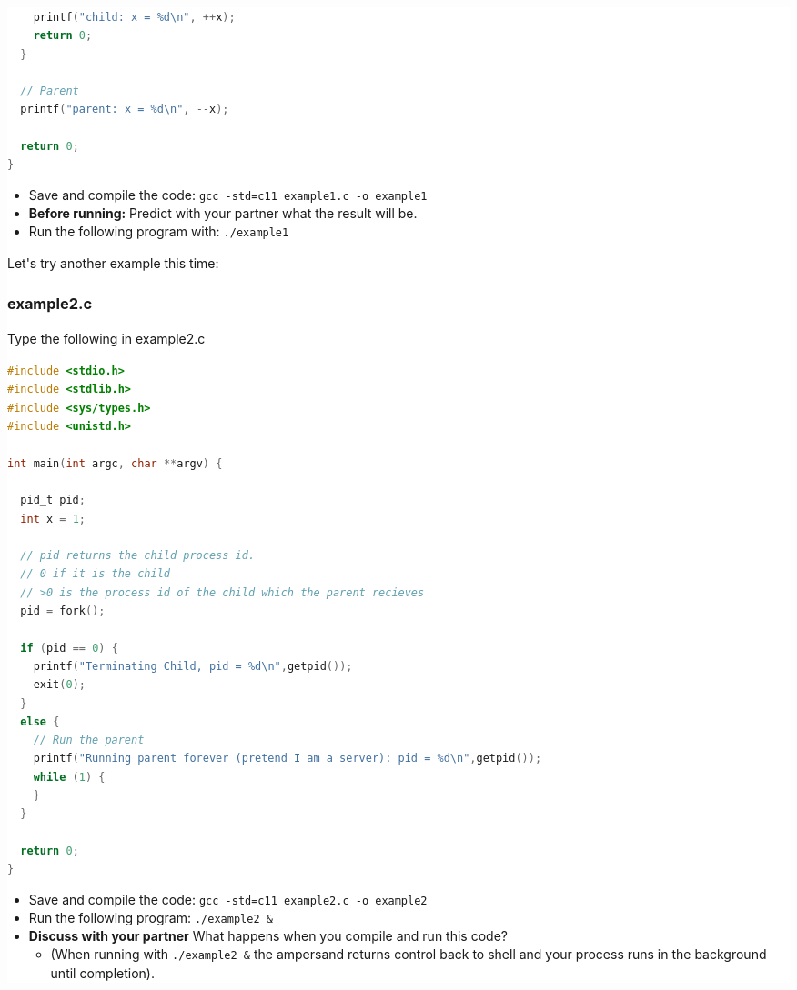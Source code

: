 ```c
    printf("child: x = %d\n", ++x);
    return 0;  
  }

  // Parent
  printf("parent: x = %d\n", --x);

  return 0;
}
```

* Save and compile the code: `gcc -std=c11 example1.c -o example1`
* **Before running:** Predict with your partner what the result will be.
* Run the following program with: `./example1`

Let's try another example this time:

### example2.c

Type the following in [example2.c](./example2.c)

```c
#include <stdio.h>
#include <stdlib.h>
#include <sys/types.h>
#include <unistd.h>

int main(int argc, char **argv) {

  pid_t pid;
  int x = 1;

  // pid returns the child process id.
  // 0 if it is the child
  // >0 is the process id of the child which the parent recieves
  pid = fork();

  if (pid == 0) {
    printf("Terminating Child, pid = %d\n",getpid());
    exit(0);  
  } 
  else {
    // Run the parent
    printf("Running parent forever (pretend I am a server): pid = %d\n",getpid());
    while (1) {
    }
  }

  return 0;
}
```

* Save and compile the code: `gcc -std=c11 example2.c -o example2`
* Run the following program: `./example2 &`
* **Discuss with your partner** What happens when you compile and run this code? 
  * (When running with `./example2 &` the ampersand returns control back to shell and your process runs in the background until completion).
